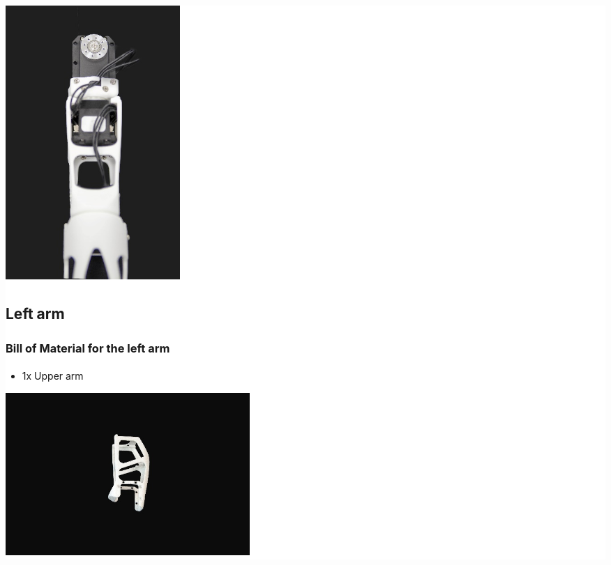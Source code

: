 <img src="img/arm_10.jpg" title="Right arm" style="width: 250px;" />

## Left arm
### Bill of Material for the left arm

* 1x Upper arm
<img src="img/l_arm_bom_1.jpg" title="Upper arm" style="width: 350px;" />
